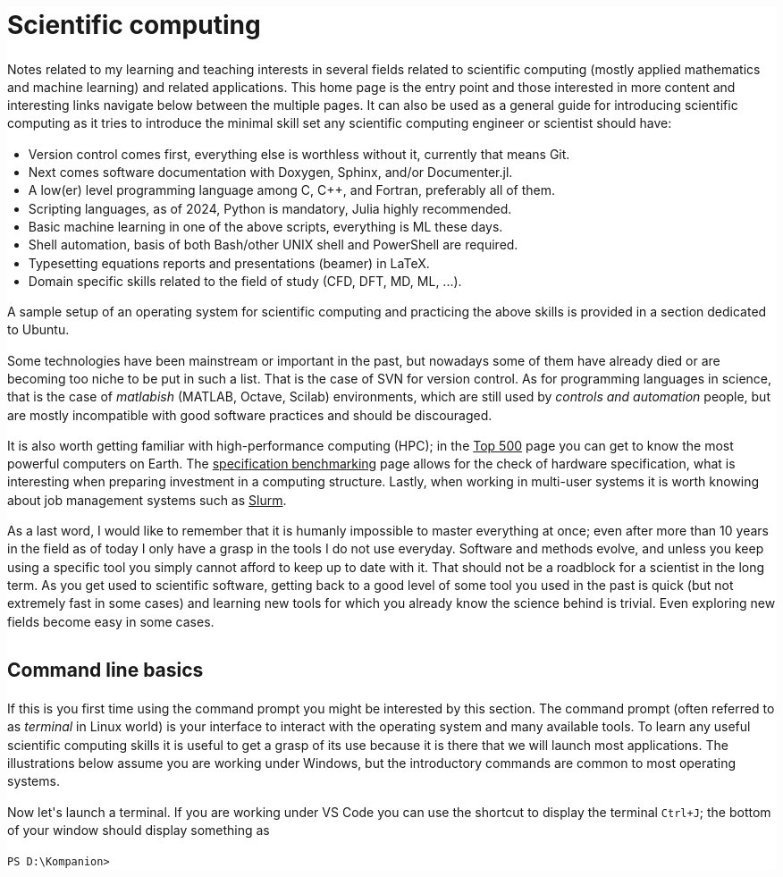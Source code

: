 # Scientific computing

Notes related to my learning and teaching interests in several fields related to scientific computing (mostly applied mathematics and machine learning) and related applications. This home page is the entry point and those interested in more content and interesting links navigate below between the multiple pages. It can also be used as a general guide for introducing scientific computing as it tries to introduce the minimal skill set any scientific computing engineer or scientist should have:

- Version control comes first, everything else is worthless without it, currently that means Git.
- Next comes software documentation with Doxygen, Sphinx, and/or Documenter.jl.
- A low(er) level programming language among C, C++, and Fortran, preferably all of them.
- Scripting languages, as of 2024, Python is mandatory, Julia highly recommended.
- Basic machine learning in one of the above scripts, everything is ML these days.
- Shell automation, basis of both Bash/other UNIX shell and PowerShell are required.
- Typesetting equations reports and presentations (beamer) in LaTeX.
- Domain specific skills related to the field of study (CFD, DFT, MD, ML, ...).

A sample setup of an operating system for scientific computing and practicing the above skills is provided in a section dedicated to Ubuntu.

Some technologies have been mainstream or important in the past, but nowadays some of them have already died or are becoming too niche to be put in such a list. That is the case of SVN for version control. As for programming languages in science, that is the case of *matlabish* (MATLAB, Octave, Scilab) environments, which are still used by *controls and automation* people, but are mostly incompatible with good software practices and should be discouraged.

It is also worth getting familiar with high-performance computing (HPC); in the [Top 500](https://top500.org/) page you can get to know the most powerful computers on Earth.  The [specification benchmarking](https://spec.org/) page allows for the check of hardware specification, what is interesting when preparing investment in a computing structure. Lastly, when working in multi-user systems it is worth knowing about job management systems such as [Slurm](https://www.schedmd.com/).

As a last word, I would like to remember that it is humanly impossible to master everything at once; even after more than 10 years in the field as of today I only have a grasp in the tools I do not use everyday. Software and methods evolve, and unless you keep using a specific tool you simply cannot afford to keep up to date with it. That should not be a roadblock for a scientist in the long term. As you get used to scientific software, getting back to a good level of some tool you used in the past is quick (but not extremely fast in some cases) and learning new tools for which you already know the science behind is trivial. Even exploring new fields become easy in some cases.

## Command line basics

If this is you first time using the command prompt you might be interested by this section. The command prompt (often referred to as *terminal* in Linux world) is your interface to interact with the operating system and many available tools. To learn any useful scientific computing skills it is useful to get a grasp of its use because it is there that we will launch most applications. The illustrations below assume you are working under Windows, but the introductory commands are common to most operating systems.

Now let's launch a terminal. If you are working under VS Code you can use the shortcut to display the terminal `Ctrl+J`; the bottom of your window should display something as

```console
PS D:\Kompanion>
```
